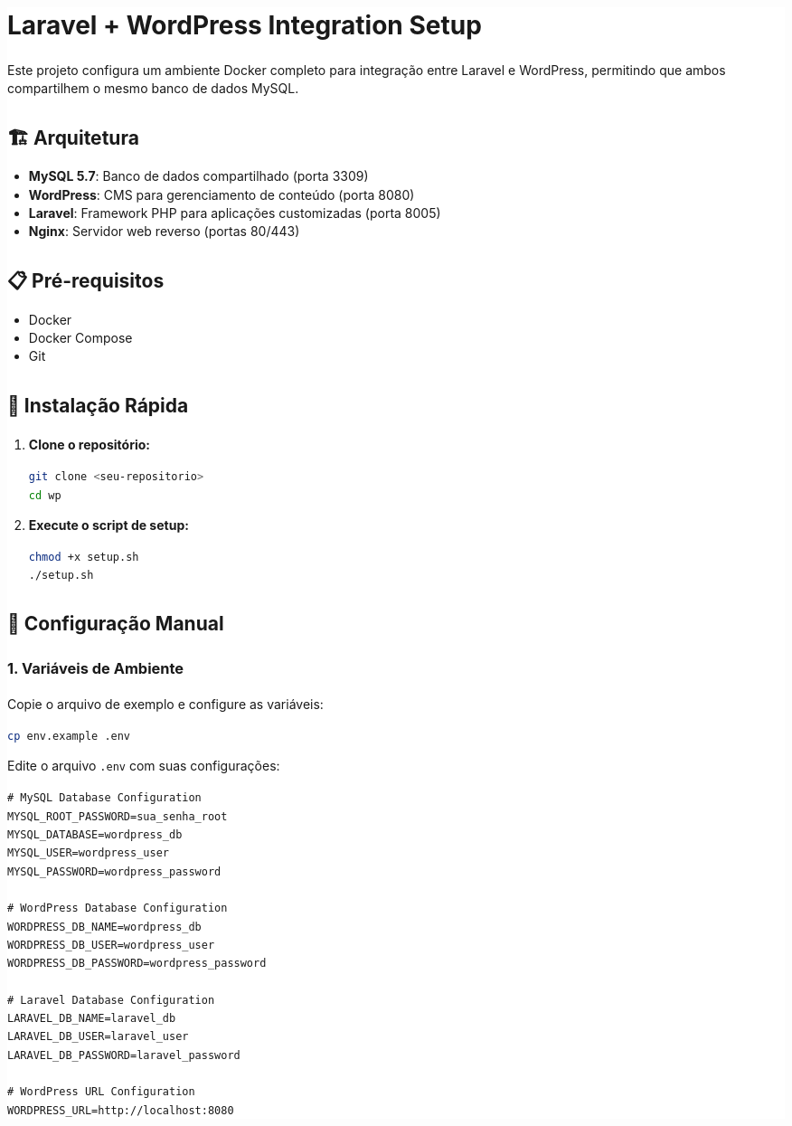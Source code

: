# Laravel + WordPress Integration Setup

Este projeto configura um ambiente Docker completo para integração entre Laravel e WordPress, permitindo que ambos compartilhem o mesmo banco de dados MySQL.

## 🏗️ Arquitetura

- **MySQL 5.7**: Banco de dados compartilhado (porta 3309)
- **WordPress**: CMS para gerenciamento de conteúdo (porta 8080)
- **Laravel**: Framework PHP para aplicações customizadas (porta 8005)
- **Nginx**: Servidor web reverso (portas 80/443)

## 📋 Pré-requisitos

- Docker
- Docker Compose
- Git

## 🚀 Instalação Rápida

1. **Clone o repositório:**
   ```bash
   git clone <seu-repositorio>
   cd wp
   ```

2. **Execute o script de setup:**
   ```bash
   chmod +x setup.sh
   ./setup.sh
   ```

## 🔧 Configuração Manual

### 1. Variáveis de Ambiente

Copie o arquivo de exemplo e configure as variáveis:

```bash
cp env.example .env
```

Edite o arquivo `.env` com suas configurações:

```env
# MySQL Database Configuration
MYSQL_ROOT_PASSWORD=sua_senha_root
MYSQL_DATABASE=wordpress_db
MYSQL_USER=wordpress_user
MYSQL_PASSWORD=wordpress_password

# WordPress Database Configuration
WORDPRESS_DB_NAME=wordpress_db
WORDPRESS_DB_USER=wordpress_user
WORDPRESS_DB_PASSWORD=wordpress_password

# Laravel Database Configuration
LARAVEL_DB_NAME=laravel_db
LARAVEL_DB_USER=laravel_user
LARAVEL_DB_PASSWORD=laravel_password

# WordPress URL Configuration
WORDPRESS_URL=http://localhost:8080
```

